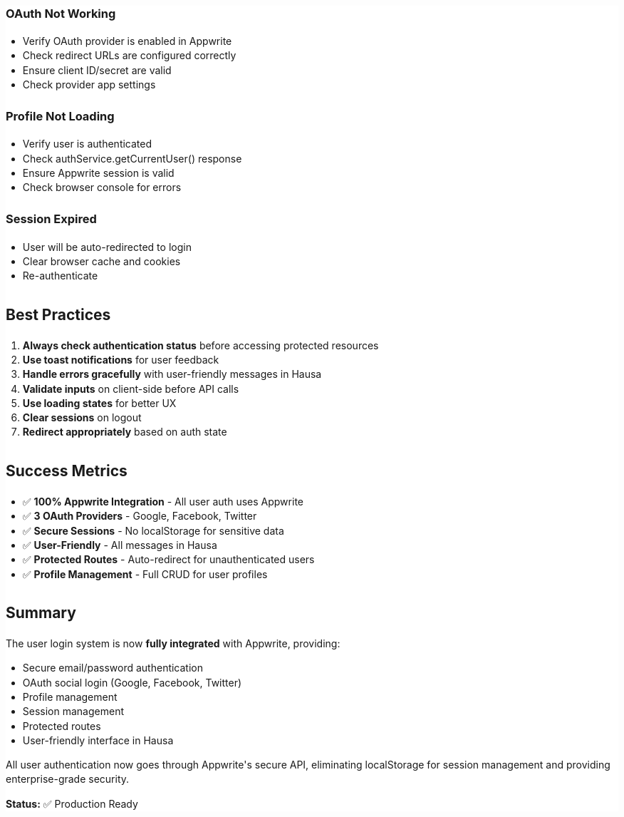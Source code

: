 ### OAuth Not Working
- Verify OAuth provider is enabled in Appwrite
- Check redirect URLs are configured correctly
- Ensure client ID/secret are valid
- Check provider app settings

### Profile Not Loading
- Verify user is authenticated
- Check authService.getCurrentUser() response
- Ensure Appwrite session is valid
- Check browser console for errors

### Session Expired
- User will be auto-redirected to login
- Clear browser cache and cookies
- Re-authenticate

## Best Practices

1. **Always check authentication status** before accessing protected resources
2. **Use toast notifications** for user feedback
3. **Handle errors gracefully** with user-friendly messages in Hausa
4. **Validate inputs** on client-side before API calls
5. **Use loading states** for better UX
6. **Clear sessions** on logout
7. **Redirect appropriately** based on auth state

## Success Metrics

- ✅ **100% Appwrite Integration** - All user auth uses Appwrite
- ✅ **3 OAuth Providers** - Google, Facebook, Twitter
- ✅ **Secure Sessions** - No localStorage for sensitive data
- ✅ **User-Friendly** - All messages in Hausa
- ✅ **Protected Routes** - Auto-redirect for unauthenticated users
- ✅ **Profile Management** - Full CRUD for user profiles

## Summary

The user login system is now **fully integrated** with Appwrite, providing:
- Secure email/password authentication
- OAuth social login (Google, Facebook, Twitter)
- Profile management
- Session management
- Protected routes
- User-friendly interface in Hausa

All user authentication now goes through Appwrite's secure API, eliminating localStorage for session management and providing enterprise-grade security.

**Status:** ✅ Production Ready

